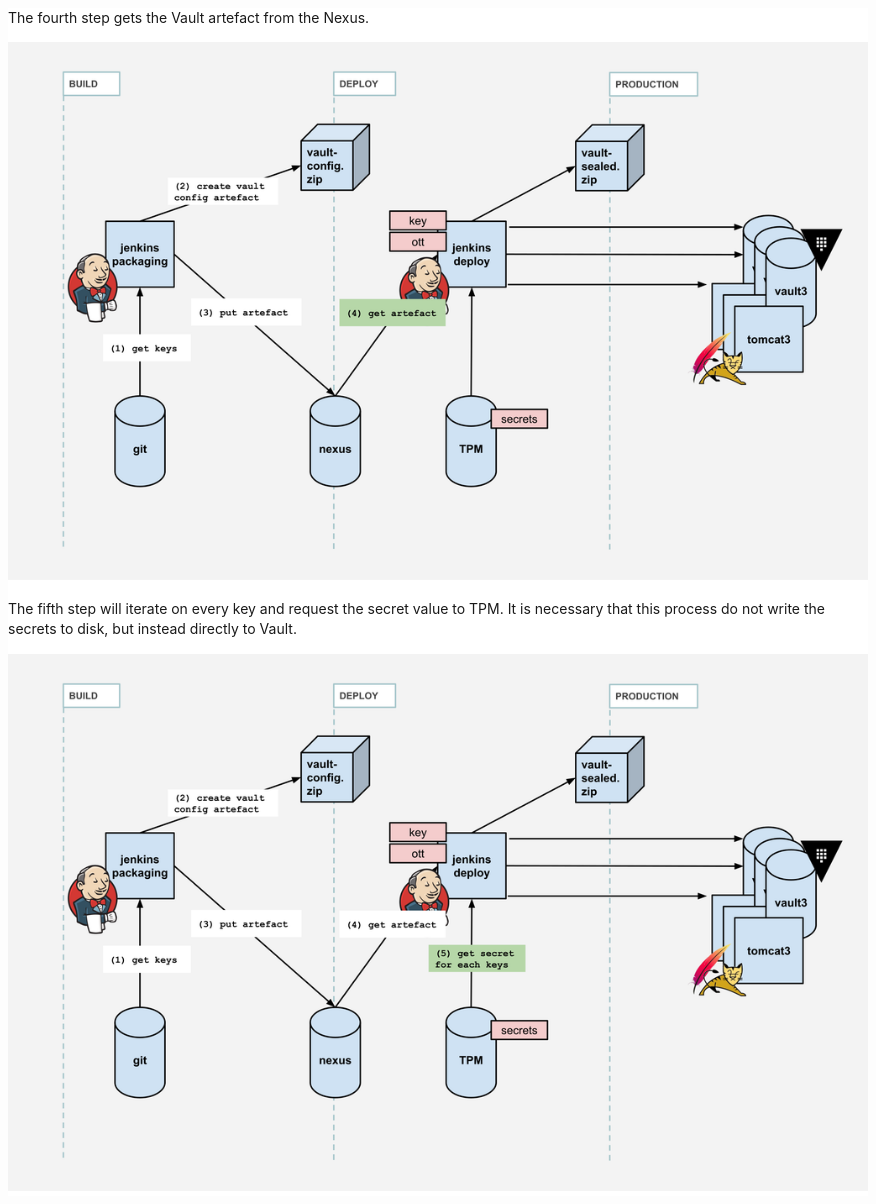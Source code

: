 The fourth step gets the Vault artefact from the Nexus.

<span class="fullscreen">![Overview delivery pipeline diagram 05](vault_infra_05.svg)</span>

The fifth step will iterate on every key and request the secret value to TPM. It is necessary that this process do not write the secrets to disk, but instead directly to Vault.

<span class="fullscreen">![Overview delivery pipeline diagram 06](vault_infra_06.svg)</span>
